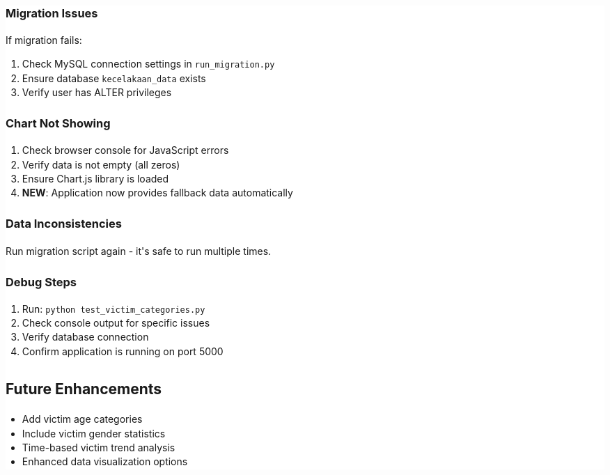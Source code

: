### Migration Issues
If migration fails:
1. Check MySQL connection settings in `run_migration.py`
2. Ensure database `kecelakaan_data` exists
3. Verify user has ALTER privileges

### Chart Not Showing
1. Check browser console for JavaScript errors
2. Verify data is not empty (all zeros)
3. Ensure Chart.js library is loaded
4. **NEW**: Application now provides fallback data automatically

### Data Inconsistencies
Run migration script again - it's safe to run multiple times.

### Debug Steps
1. Run: `python test_victim_categories.py`
2. Check console output for specific issues
3. Verify database connection
4. Confirm application is running on port 5000

## Future Enhancements
- Add victim age categories
- Include victim gender statistics
- Time-based victim trend analysis
- Enhanced data visualization options